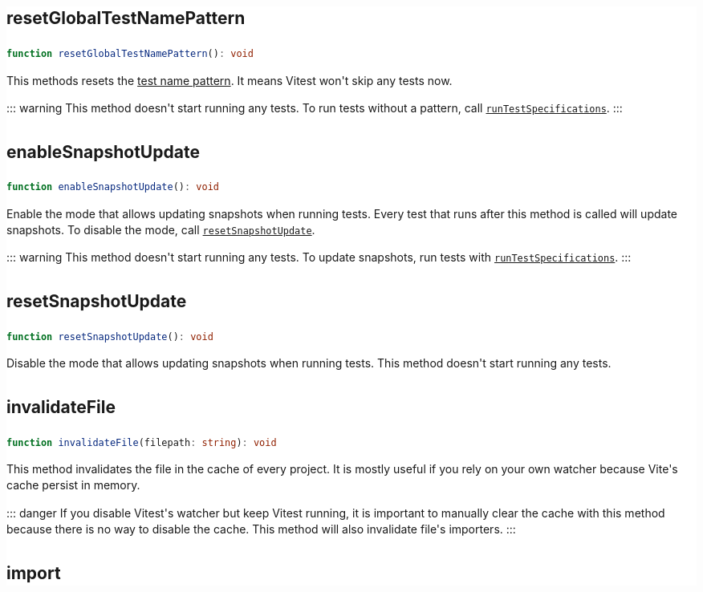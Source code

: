 ## resetGlobalTestNamePattern

```ts
function resetGlobalTestNamePattern(): void
```

This methods resets the [test name pattern](/config/#testnamepattern). It means Vitest won't skip any tests now.

::: warning
This method doesn't start running any tests. To run tests without a pattern, call [`runTestSpecifications`](#runtestspecifications).
:::

## enableSnapshotUpdate

```ts
function enableSnapshotUpdate(): void
```

Enable the mode that allows updating snapshots when running tests. Every test that runs after this method is called will update snapshots. To disable the mode, call [`resetSnapshotUpdate`](#resetsnapshotupdate).

::: warning
This method doesn't start running any tests. To update snapshots, run tests with [`runTestSpecifications`](#runtestspecifications).
:::

## resetSnapshotUpdate

```ts
function resetSnapshotUpdate(): void
```

Disable the mode that allows updating snapshots when running tests. This method doesn't start running any tests.

## invalidateFile

```ts
function invalidateFile(filepath: string): void
```

This method invalidates the file in the cache of every project. It is mostly useful if you rely on your own watcher because Vite's cache persist in memory.

::: danger
If you disable Vitest's watcher but keep Vitest running, it is important to manually clear the cache with this method because there is no way to disable the cache. This method will also invalidate file's importers.
:::

## import
